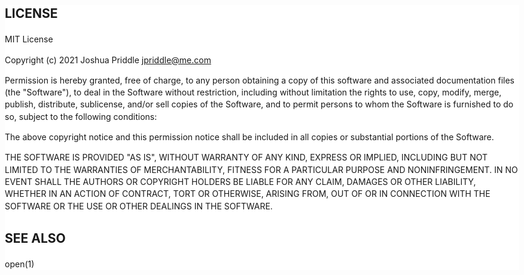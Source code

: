 ## LICENSE

MIT License

Copyright (c) 2021 Joshua Priddle <jpriddle@me.com>

Permission is hereby granted, free of charge, to any person obtaining a copy
of this software and associated documentation files (the "Software"), to deal
in the Software without restriction, including without limitation the rights
to use, copy, modify, merge, publish, distribute, sublicense, and/or sell
copies of the Software, and to permit persons to whom the Software is
furnished to do so, subject to the following conditions:

The above copyright notice and this permission notice shall be included in all
copies or substantial portions of the Software.

THE SOFTWARE IS PROVIDED "AS IS", WITHOUT WARRANTY OF ANY KIND, EXPRESS OR
IMPLIED, INCLUDING BUT NOT LIMITED TO THE WARRANTIES OF MERCHANTABILITY,
FITNESS FOR A PARTICULAR PURPOSE AND NONINFRINGEMENT. IN NO EVENT SHALL THE
AUTHORS OR COPYRIGHT HOLDERS BE LIABLE FOR ANY CLAIM, DAMAGES OR OTHER
LIABILITY, WHETHER IN AN ACTION OF CONTRACT, TORT OR OTHERWISE, ARISING FROM,
OUT OF OR IN CONNECTION WITH THE SOFTWARE OR THE USE OR OTHER DEALINGS IN THE
SOFTWARE.

## SEE ALSO

open(1)
